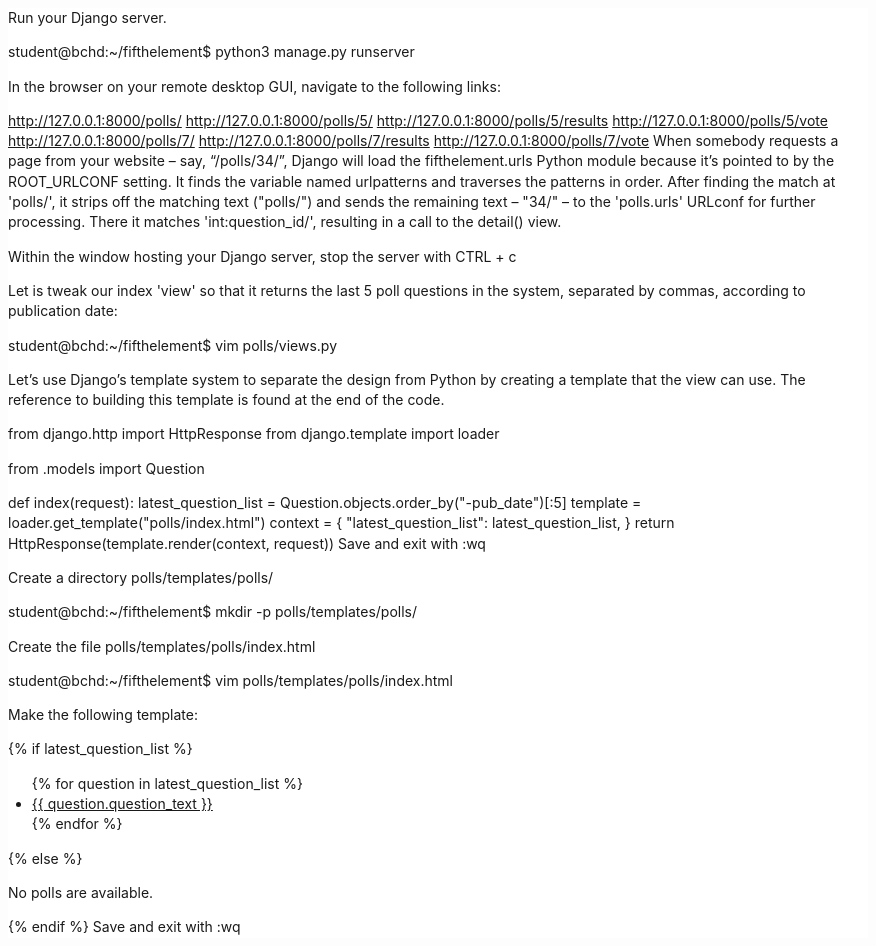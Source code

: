 Run your Django server.

student@bchd:~/fifthelement$ python3 manage.py runserver

In the browser on your remote desktop GUI, navigate to the following links:

http://127.0.0.1:8000/polls/
http://127.0.0.1:8000/polls/5/
http://127.0.0.1:8000/polls/5/results
http://127.0.0.1:8000/polls/5/vote
http://127.0.0.1:8000/polls/7/
http://127.0.0.1:8000/polls/7/results
http://127.0.0.1:8000/polls/7/vote
When somebody requests a page from your website – say, “/polls/34/”, Django will load the fifthelement.urls Python module because it’s pointed to by the ROOT_URLCONF setting. It finds the variable named urlpatterns and traverses the patterns in order. After finding the match at 'polls/', it strips off the matching text ("polls/") and sends the remaining text – "34/" – to the 'polls.urls' URLconf for further processing. There it matches 'int:question_id/', resulting in a call to the detail() view.

Within the window hosting your Django server, stop the server with CTRL + c

Let is tweak our index 'view' so that it returns the last 5 poll questions in the system, separated by commas, according to publication date:

student@bchd:~/fifthelement$ vim polls/views.py

Let’s use Django’s template system to separate the design from Python by creating a template that the view can use. The reference to building this template is found at the end of the code.


from django.http import HttpResponse
from django.template import loader

from .models import Question


def index(request):
    latest_question_list = Question.objects.order_by("-pub_date")[:5]
    template = loader.get_template("polls/index.html")
    context = {
        "latest_question_list": latest_question_list,
    }
    return HttpResponse(template.render(context, request))
Save and exit with :wq

Create a directory polls/templates/polls/

student@bchd:~/fifthelement$ mkdir -p polls/templates/polls/

Create the file polls/templates/polls/index.html

student@bchd:~/fifthelement$ vim polls/templates/polls/index.html

Make the following template:


{% if latest_question_list %}
    <ul>
    {% for question in latest_question_list %}
        <li><a href="/polls/{{ question.id }}/">{{ question.question_text }}</a></li>
    {% endfor %}
    </ul>
{% else %}
    <p>No polls are available.</p>
{% endif %}
Save and exit with :wq
